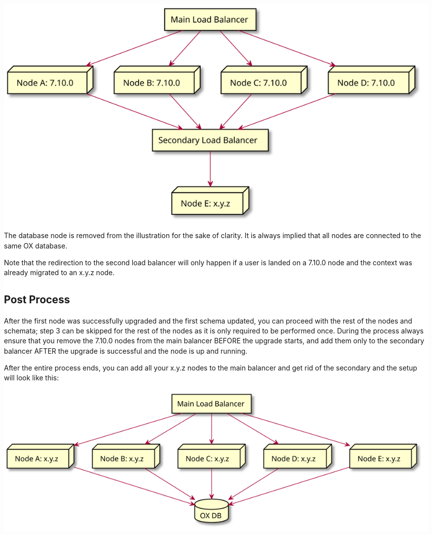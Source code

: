 ![Initial Setup](upgrade_without_downtimes/mw-784-3.svg)

The database node is removed from the illustration for the sake of clarity. It is always implied that all nodes are connected to the same OX database.

Note that the redirection to the second load balancer will only happen if a user is landed on a 7.10.0 node and the context was already migrated to an x.y.z node.

## Post Process

After the first node was successfully upgraded and the first schema updated, you can proceed with the rest of the nodes and schemata; step 3 can be skipped for the rest of the nodes as it is only required to be performed once. 
During the process always ensure that you remove the 7.10.0 nodes from the main balancer BEFORE the upgrade starts, and add them only to the secondary balancer AFTER the upgrade is successful and the node is up and running.

After the entire process ends, you can add all your x.y.z nodes to the main balancer and get rid of the secondary and the setup will look like this:

![Initial Setup](upgrade_without_downtimes/mw-784-4.svg)
